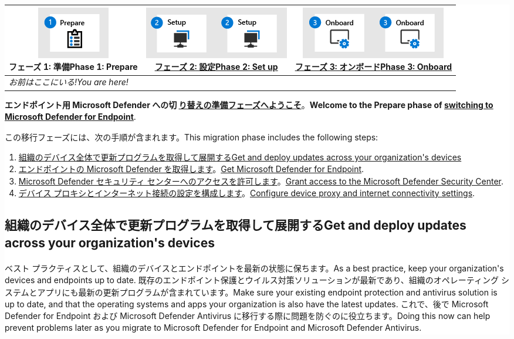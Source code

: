 | ![フェーズ 1: 準備](images/phase-diagrams/prepare.png)<br/><span data-ttu-id="a41df-109">フェーズ 1: 準備</span><span class="sxs-lookup"><span data-stu-id="a41df-109">Phase 1: Prepare</span></span> | <span data-ttu-id="a41df-110">[![フェーズ 2: 設定](images/phase-diagrams/setup.png)](switch-to-microsoft-defender-setup.md)</span><span class="sxs-lookup"><span data-stu-id="a41df-110">[![Phase 2: Set up](images/phase-diagrams/setup.png)](switch-to-microsoft-defender-setup.md)</span></span><br/>[<span data-ttu-id="a41df-111">フェーズ 2: 設定</span><span class="sxs-lookup"><span data-stu-id="a41df-111">Phase 2: Set up</span></span>](switch-to-microsoft-defender-setup.md) | <span data-ttu-id="a41df-112">[![フェーズ 3: オンボード](images/phase-diagrams/onboard.png)](switch-to-microsoft-defender-onboard.md)</span><span class="sxs-lookup"><span data-stu-id="a41df-112">[![Phase 3: Onboard](images/phase-diagrams/onboard.png)](switch-to-microsoft-defender-onboard.md)</span></span><br/>[<span data-ttu-id="a41df-113">フェーズ 3: オンボード</span><span class="sxs-lookup"><span data-stu-id="a41df-113">Phase 3: Onboard</span></span>](switch-to-microsoft-defender-onboard.md) |
|--|--|--|
|<span data-ttu-id="a41df-114">*お前はここにいる!*</span><span class="sxs-lookup"><span data-stu-id="a41df-114">*You are here!*</span></span>| | |

<span data-ttu-id="a41df-115">**エンドポイント用 Microsoft Defender への切 [り替えの準備フェーズへようこそ](switch-to-microsoft-defender-migration.md#the-migration-process)**。</span><span class="sxs-lookup"><span data-stu-id="a41df-115">**Welcome to the Prepare phase of [switching to Microsoft Defender for Endpoint](switch-to-microsoft-defender-migration.md#the-migration-process)**.</span></span> 

<span data-ttu-id="a41df-116">この移行フェーズには、次の手順が含まれます。</span><span class="sxs-lookup"><span data-stu-id="a41df-116">This migration phase includes the following steps:</span></span>
1. [<span data-ttu-id="a41df-117">組織のデバイス全体で更新プログラムを取得して展開する</span><span class="sxs-lookup"><span data-stu-id="a41df-117">Get and deploy updates across your organization's devices</span></span>](#get-and-deploy-updates-across-your-organizations-devices)
2. <span data-ttu-id="a41df-118">[エンドポイントの Microsoft Defender を取得します](#get-microsoft-defender-for-endpoint)。</span><span class="sxs-lookup"><span data-stu-id="a41df-118">[Get Microsoft Defender for Endpoint](#get-microsoft-defender-for-endpoint).</span></span>
3. <span data-ttu-id="a41df-119">[Microsoft Defender セキュリティ センターへのアクセスを許可します](#grant-access-to-the-microsoft-defender-security-center)。</span><span class="sxs-lookup"><span data-stu-id="a41df-119">[Grant access to the Microsoft Defender Security Center](#grant-access-to-the-microsoft-defender-security-center).</span></span>
4. <span data-ttu-id="a41df-120">[デバイス プロキシとインターネット接続の設定を構成します](#configure-device-proxy-and-internet-connectivity-settings)。</span><span class="sxs-lookup"><span data-stu-id="a41df-120">[Configure device proxy and internet connectivity settings](#configure-device-proxy-and-internet-connectivity-settings).</span></span>

## <a name="get-and-deploy-updates-across-your-organizations-devices"></a><span data-ttu-id="a41df-121">組織のデバイス全体で更新プログラムを取得して展開する</span><span class="sxs-lookup"><span data-stu-id="a41df-121">Get and deploy updates across your organization's devices</span></span>

<span data-ttu-id="a41df-122">ベスト プラクティスとして、組織のデバイスとエンドポイントを最新の状態に保ちます。</span><span class="sxs-lookup"><span data-stu-id="a41df-122">As a best practice, keep your organization's devices and endpoints up to date.</span></span> <span data-ttu-id="a41df-123">既存のエンドポイント保護とウイルス対策ソリューションが最新であり、組織のオペレーティング システムとアプリにも最新の更新プログラムが含まれています。</span><span class="sxs-lookup"><span data-stu-id="a41df-123">Make sure your existing endpoint protection and antivirus solution is up to date, and that the operating systems and apps your organization is also have the latest updates.</span></span> <span data-ttu-id="a41df-124">これで、後で Microsoft Defender for Endpoint および Microsoft Defender Antivirus に移行する際に問題を防ぐのに役立ちます。</span><span class="sxs-lookup"><span data-stu-id="a41df-124">Doing this now can help prevent problems later as you migrate to Microsoft Defender for Endpoint and Microsoft Defender Antivirus.</span></span>
